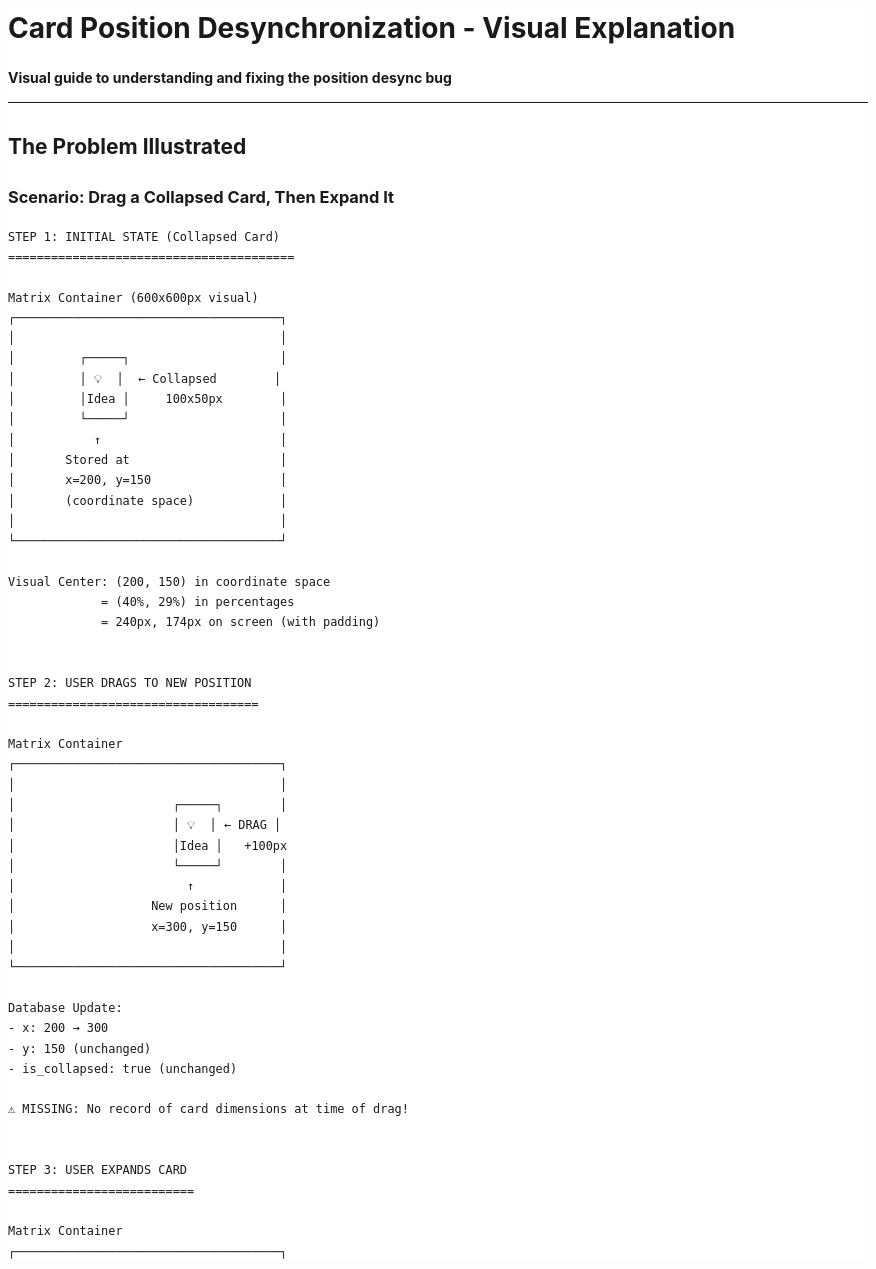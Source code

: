 # Card Position Desynchronization - Visual Explanation

**Visual guide to understanding and fixing the position desync bug**

---

## The Problem Illustrated

### Scenario: Drag a Collapsed Card, Then Expand It

```
STEP 1: INITIAL STATE (Collapsed Card)
========================================

Matrix Container (600x600px visual)
┌─────────────────────────────────────┐
│                                     │
│         ┌─────┐                     │
│         │ 💡  │  ← Collapsed        │
│         │Idea │     100x50px        │
│         └─────┘                     │
│           ↑                         │
│       Stored at                     │
│       x=200, y=150                  │
│       (coordinate space)            │
│                                     │
└─────────────────────────────────────┘

Visual Center: (200, 150) in coordinate space
             = (40%, 29%) in percentages
             = 240px, 174px on screen (with padding)


STEP 2: USER DRAGS TO NEW POSITION
===================================

Matrix Container
┌─────────────────────────────────────┐
│                                     │
│                      ┌─────┐        │
│                      │ 💡  │ ← DRAG │
│                      │Idea │   +100px
│                      └─────┘        │
│                        ↑            │
│                   New position      │
│                   x=300, y=150      │
│                                     │
└─────────────────────────────────────┘

Database Update:
- x: 200 → 300
- y: 150 (unchanged)
- is_collapsed: true (unchanged)

⚠️ MISSING: No record of card dimensions at time of drag!


STEP 3: USER EXPANDS CARD
==========================

Matrix Container
┌─────────────────────────────────────┐
```